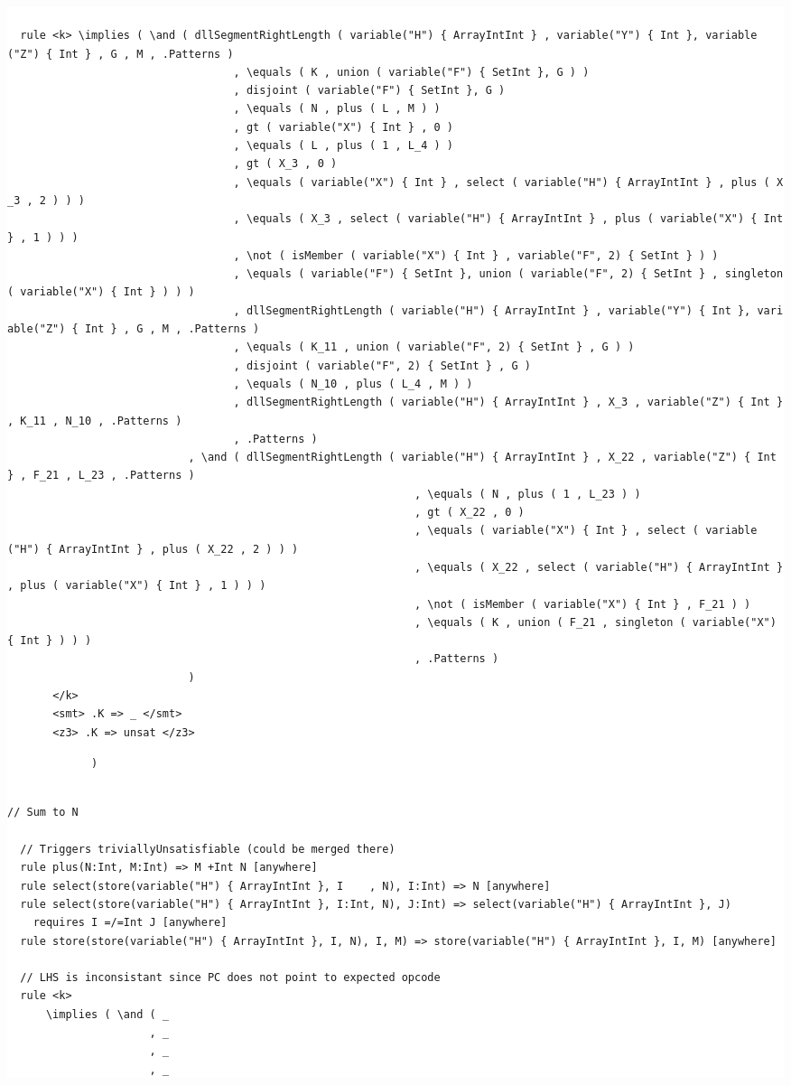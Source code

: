 ```:Bool 

  rule <k> \implies ( \and ( dllSegmentRightLength ( variable("H") { ArrayIntInt } , variable("Y") { Int }, variable("Z") { Int } , G , M , .Patterns ) 
                                   , \equals ( K , union ( variable("F") { SetInt }, G ) ) 
                                   , disjoint ( variable("F") { SetInt }, G ) 
                                   , \equals ( N , plus ( L , M ) ) 
                                   , gt ( variable("X") { Int } , 0 ) 
                                   , \equals ( L , plus ( 1 , L_4 ) ) 
                                   , gt ( X_3 , 0 ) 
                                   , \equals ( variable("X") { Int } , select ( variable("H") { ArrayIntInt } , plus ( X_3 , 2 ) ) ) 
                                   , \equals ( X_3 , select ( variable("H") { ArrayIntInt } , plus ( variable("X") { Int } , 1 ) ) ) 
                                   , \not ( isMember ( variable("X") { Int } , variable("F", 2) { SetInt } ) ) 
                                   , \equals ( variable("F") { SetInt }, union ( variable("F", 2) { SetInt } , singleton ( variable("X") { Int } ) ) ) 
                                   , dllSegmentRightLength ( variable("H") { ArrayIntInt } , variable("Y") { Int }, variable("Z") { Int } , G , M , .Patterns ) 
                                   , \equals ( K_11 , union ( variable("F", 2) { SetInt } , G ) ) 
                                   , disjoint ( variable("F", 2) { SetInt } , G ) 
                                   , \equals ( N_10 , plus ( L_4 , M ) ) 
                                   , dllSegmentRightLength ( variable("H") { ArrayIntInt } , X_3 , variable("Z") { Int } , K_11 , N_10 , .Patterns ) 
                                   , .Patterns ) 
                            , \and ( dllSegmentRightLength ( variable("H") { ArrayIntInt } , X_22 , variable("Z") { Int } , F_21 , L_23 , .Patterns ) 
                                                               , \equals ( N , plus ( 1 , L_23 ) ) 
                                                               , gt ( X_22 , 0 ) 
                                                               , \equals ( variable("X") { Int } , select ( variable("H") { ArrayIntInt } , plus ( X_22 , 2 ) ) ) 
                                                               , \equals ( X_22 , select ( variable("H") { ArrayIntInt } , plus ( variable("X") { Int } , 1 ) ) ) 
                                                               , \not ( isMember ( variable("X") { Int } , F_21 ) ) 
                                                               , \equals ( K , union ( F_21 , singleton ( variable("X") { Int } ) ) ) 
                                                               , .Patterns ) 
                            ) 
       </k>
       <smt> .K => _ </smt>
       <z3> .K => unsat </z3>
```
                 )
```:Bool

// Sum to N

  // Triggers triviallyUnsatisfiable (could be merged there)
  rule plus(N:Int, M:Int) => M +Int N [anywhere]
  rule select(store(variable("H") { ArrayIntInt }, I    , N), I:Int) => N [anywhere]
  rule select(store(variable("H") { ArrayIntInt }, I:Int, N), J:Int) => select(variable("H") { ArrayIntInt }, J)
    requires I =/=Int J [anywhere]
  rule store(store(variable("H") { ArrayIntInt }, I, N), I, M) => store(variable("H") { ArrayIntInt }, I, M) [anywhere]

  // LHS is inconsistant since PC does not point to expected opcode
  rule <k>
      \implies ( \and ( _
                      , _
                      , _
                      , _
```